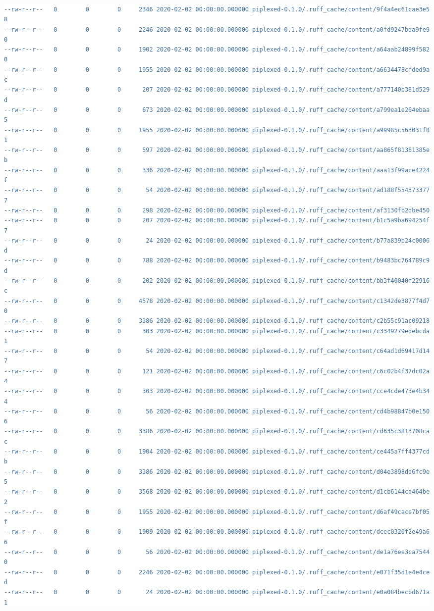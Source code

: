 ```diff
--rw-r--r--   0        0        0     2346 2020-02-02 00:00:00.000000 piplexed-0.1.0/.ruff_cache/content/9f4a4ec61cae3e58
--rw-r--r--   0        0        0     2246 2020-02-02 00:00:00.000000 piplexed-0.1.0/.ruff_cache/content/a0fd9247bda9fe90
--rw-r--r--   0        0        0     1902 2020-02-02 00:00:00.000000 piplexed-0.1.0/.ruff_cache/content/a64aab24899f5820
--rw-r--r--   0        0        0     1955 2020-02-02 00:00:00.000000 piplexed-0.1.0/.ruff_cache/content/a6634478cfded9ac
--rw-r--r--   0        0        0      207 2020-02-02 00:00:00.000000 piplexed-0.1.0/.ruff_cache/content/a777140b381d529d
--rw-r--r--   0        0        0      673 2020-02-02 00:00:00.000000 piplexed-0.1.0/.ruff_cache/content/a799ea1e264ebaa5
--rw-r--r--   0        0        0     1955 2020-02-02 00:00:00.000000 piplexed-0.1.0/.ruff_cache/content/a99985c563031f81
--rw-r--r--   0        0        0      597 2020-02-02 00:00:00.000000 piplexed-0.1.0/.ruff_cache/content/aa865f81381385eb
--rw-r--r--   0        0        0      336 2020-02-02 00:00:00.000000 piplexed-0.1.0/.ruff_cache/content/aaa13f99ace4224f
--rw-r--r--   0        0        0       54 2020-02-02 00:00:00.000000 piplexed-0.1.0/.ruff_cache/content/ad188f5543733777
--rw-r--r--   0        0        0      298 2020-02-02 00:00:00.000000 piplexed-0.1.0/.ruff_cache/content/af3130fb2dbe450
--rw-r--r--   0        0        0      207 2020-02-02 00:00:00.000000 piplexed-0.1.0/.ruff_cache/content/b1c5a9ba694254f7
--rw-r--r--   0        0        0       24 2020-02-02 00:00:00.000000 piplexed-0.1.0/.ruff_cache/content/b77a839b24c0006d
--rw-r--r--   0        0        0      788 2020-02-02 00:00:00.000000 piplexed-0.1.0/.ruff_cache/content/b9483bc764789c9d
--rw-r--r--   0        0        0      202 2020-02-02 00:00:00.000000 piplexed-0.1.0/.ruff_cache/content/bb3f40040f22916c
--rw-r--r--   0        0        0     4578 2020-02-02 00:00:00.000000 piplexed-0.1.0/.ruff_cache/content/c1342de3877f4d70
--rw-r--r--   0        0        0     3386 2020-02-02 00:00:00.000000 piplexed-0.1.0/.ruff_cache/content/c2b55c91ac09218
--rw-r--r--   0        0        0      303 2020-02-02 00:00:00.000000 piplexed-0.1.0/.ruff_cache/content/c3349279edebcda1
--rw-r--r--   0        0        0       54 2020-02-02 00:00:00.000000 piplexed-0.1.0/.ruff_cache/content/c64ad1d69417d147
--rw-r--r--   0        0        0      121 2020-02-02 00:00:00.000000 piplexed-0.1.0/.ruff_cache/content/c6c02b4f37dc02a4
--rw-r--r--   0        0        0      303 2020-02-02 00:00:00.000000 piplexed-0.1.0/.ruff_cache/content/cce4cde473e4b344
--rw-r--r--   0        0        0       56 2020-02-02 00:00:00.000000 piplexed-0.1.0/.ruff_cache/content/cd4b98847b0e1506
--rw-r--r--   0        0        0     3386 2020-02-02 00:00:00.000000 piplexed-0.1.0/.ruff_cache/content/cd635c3813708cac
--rw-r--r--   0        0        0     1904 2020-02-02 00:00:00.000000 piplexed-0.1.0/.ruff_cache/content/ce445a7ff4377cdb
--rw-r--r--   0        0        0     3386 2020-02-02 00:00:00.000000 piplexed-0.1.0/.ruff_cache/content/d04e3898dd6fc9e5
--rw-r--r--   0        0        0     3568 2020-02-02 00:00:00.000000 piplexed-0.1.0/.ruff_cache/content/d1cb6144ca464be2
--rw-r--r--   0        0        0     1955 2020-02-02 00:00:00.000000 piplexed-0.1.0/.ruff_cache/content/d6af49cace7bf05f
--rw-r--r--   0        0        0     1909 2020-02-02 00:00:00.000000 piplexed-0.1.0/.ruff_cache/content/dcec0320f2e49a66
--rw-r--r--   0        0        0       56 2020-02-02 00:00:00.000000 piplexed-0.1.0/.ruff_cache/content/de1a76ee3ca75440
--rw-r--r--   0        0        0     2246 2020-02-02 00:00:00.000000 piplexed-0.1.0/.ruff_cache/content/e071f35d1e4e4ced
--rw-r--r--   0        0        0       24 2020-02-02 00:00:00.000000 piplexed-0.1.0/.ruff_cache/content/e0a084becbd671a1
```